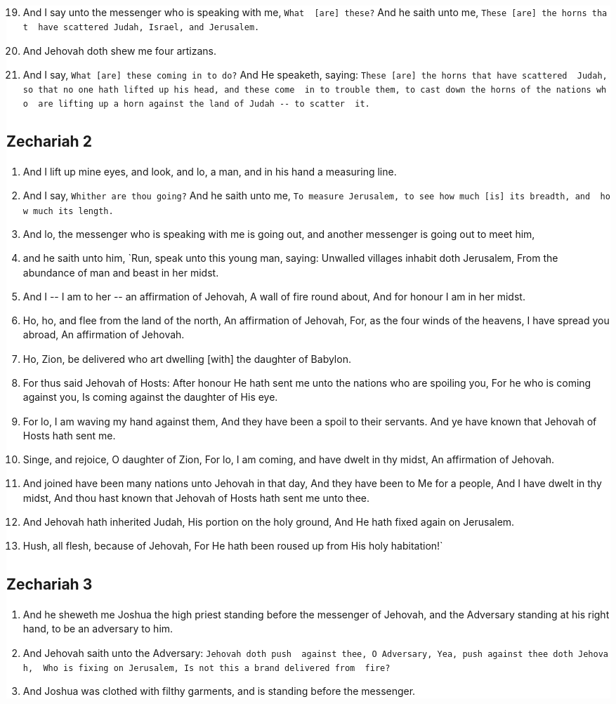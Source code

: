 19. And I say unto the messenger who is speaking with me, `What  [are] these?` And he saith unto me, `These [are] the horns that  have scattered Judah, Israel, and Jerusalem.`

20. And Jehovah doth shew me four artizans.

21. And I say, `What [are] these coming in to do?` And He  speaketh, saying: `These [are] the horns that have scattered  Judah, so that no one hath lifted up his head, and these come  in to trouble them, to cast down the horns of the nations who  are lifting up a horn against the land of Judah -- to scatter  it.`

## Zechariah 2

1. And I lift up mine eyes, and look, and lo, a man, and in his  hand a measuring line.

2. And I say, `Whither are thou going?` And he saith unto me,  `To measure Jerusalem, to see how much [is] its breadth, and  how much its length.`

3. And lo, the messenger who is speaking with me is going out,  and another messenger is going out to meet him,

4. and he saith unto him, `Run, speak unto this young man,  saying: Unwalled villages inhabit doth Jerusalem, From the  abundance of man and beast in her midst.

5. And I -- I am to her -- an affirmation of Jehovah, A wall of  fire round about, And for honour I am in her midst.

6. Ho, ho, and flee from the land of the north, An affirmation of  Jehovah, For, as the four winds of the heavens, I have spread  you abroad, An affirmation of Jehovah.

7. Ho, Zion, be delivered who art dwelling [with] the daughter  of Babylon.

8. For thus said Jehovah of Hosts: After honour He hath sent me  unto the nations who are spoiling you, For he who is coming  against you, Is coming against the daughter of His eye.

9. For lo, I am waving my hand against them, And they have been  a spoil to their servants. And ye have known that Jehovah of  Hosts hath sent me.

10. Singe, and rejoice, O daughter of Zion, For lo, I am  coming, and have dwelt in thy midst, An affirmation of Jehovah.

11. And joined have been many nations unto Jehovah in that day,  And they have been to Me for a people, And I have dwelt in thy  midst, And thou hast known that Jehovah of Hosts hath sent me  unto thee.

12. And Jehovah hath inherited Judah, His portion on the holy  ground, And He hath fixed again on Jerusalem.

13. Hush, all flesh, because of Jehovah, For He hath been  roused up from His holy habitation!`

## Zechariah 3

1. And he sheweth me Joshua the high priest standing before the  messenger of Jehovah, and the Adversary standing at his right  hand, to be an adversary to him.

2. And Jehovah saith unto the Adversary: `Jehovah doth push  against thee, O Adversary, Yea, push against thee doth Jehovah,  Who is fixing on Jerusalem, Is not this a brand delivered from  fire?`

3. And Joshua was clothed with filthy garments, and is standing  before the messenger.
